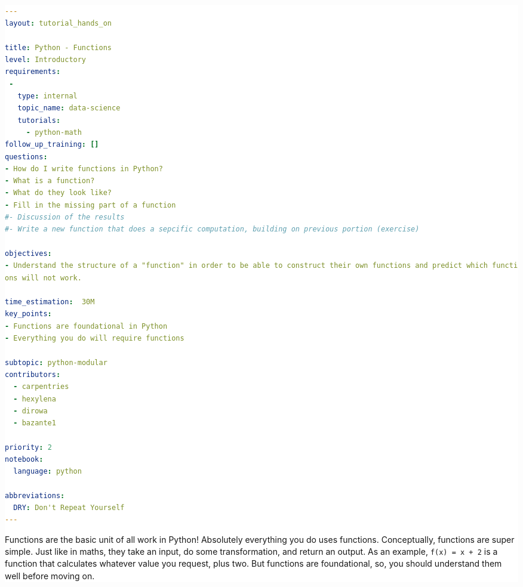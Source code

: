 ```yaml
---
layout: tutorial_hands_on

title: Python - Functions
level: Introductory
requirements:
 -
   type: internal
   topic_name: data-science
   tutorials:
     - python-math
follow_up_training: []
questions:
- How do I write functions in Python?
- What is a function?
- What do they look like?
- Fill in the missing part of a function
#- Discussion of the results
#- Write a new function that does a sepcific computation, building on previous portion (exercise)

objectives:
- Understand the structure of a "function" in order to be able to construct their own functions and predict which functions will not work.

time_estimation:  30M
key_points:
- Functions are foundational in Python
- Everything you do will require functions

subtopic: python-modular
contributors:
  - carpentries
  - hexylena
  - dirowa
  - bazante1

priority: 2
notebook:
  language: python

abbreviations:
  DRY: Don't Repeat Yourself
---
```


Functions are the basic unit of all work in Python! Absolutely everything you do uses functions. Conceptually, functions are super simple. Just like in maths, they take an input, do some transformation, and return an output. As an example, `f(x) = x + 2` is a function that calculates whatever value you request, plus two. But functions are foundational, so, you should understand them well before moving on.
